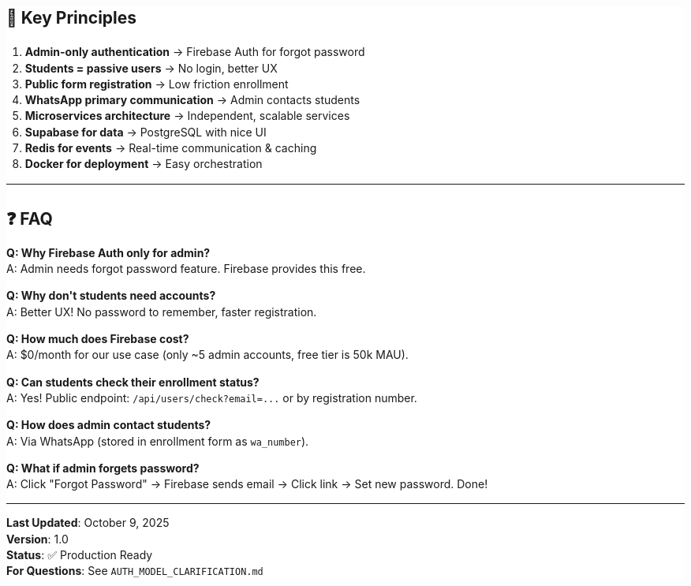 
## 🎯 Key Principles

1. **Admin-only authentication** → Firebase Auth for forgot password
2. **Students = passive users** → No login, better UX
3. **Public form registration** → Low friction enrollment
4. **WhatsApp primary communication** → Admin contacts students
5. **Microservices architecture** → Independent, scalable services
6. **Supabase for data** → PostgreSQL with nice UI
7. **Redis for events** → Real-time communication & caching
8. **Docker for deployment** → Easy orchestration

---

## ❓ FAQ

**Q: Why Firebase Auth only for admin?**  
A: Admin needs forgot password feature. Firebase provides this free.

**Q: Why don't students need accounts?**  
A: Better UX! No password to remember, faster registration.

**Q: How much does Firebase cost?**  
A: $0/month for our use case (only ~5 admin accounts, free tier is 50k MAU).

**Q: Can students check their enrollment status?**  
A: Yes! Public endpoint: `/api/users/check?email=...` or by registration number.

**Q: How does admin contact students?**  
A: Via WhatsApp (stored in enrollment form as `wa_number`).

**Q: What if admin forgets password?**  
A: Click "Forgot Password" → Firebase sends email → Click link → Set new password. Done!

---

**Last Updated**: October 9, 2025  
**Version**: 1.0  
**Status**: ✅ Production Ready  
**For Questions**: See `AUTH_MODEL_CLARIFICATION.md`

